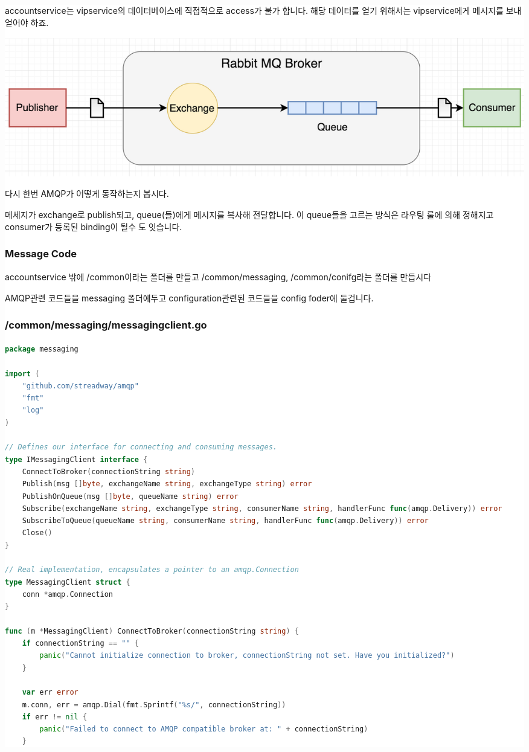 accountservice는 vipservice의 데이터베이스에 직접적으로 access가 불가 합니다. 해당 데이터를 얻기 위해서는 vipservice에게 메시지를 보내 얻어야 하죠. 

![img/part9-rabbitmq-exchange.png](img/part9-rabbitmq-exchange.png)

다시 한번 AMQP가 어떻게 동작하는지 봅시다. 

메세지가 exchange로 publish되고, queue(들)에게 메시지를 복사해 전달합니다. 이 queue들을 고르는 방식은 라우팅 룰에 의해 정해지고 consumer가 등록된 binding이 될수 도 잇습니다. 

### Message Code

accountservice 밖에 /common이라는 폴더를 만들고 /common/messaging, /common/conifg라는 폴더를 만듭시다

AMQP관련 코드들을 messaging 폴더에두고 configuration관련된 코드들을 config foder에 둘겁니다. 

### /common/messaging/messagingclient.go

```go
package messaging

import (
	"github.com/streadway/amqp"
	"fmt"
	"log"
)

// Defines our interface for connecting and consuming messages.
type IMessagingClient interface {
	ConnectToBroker(connectionString string)
	Publish(msg []byte, exchangeName string, exchangeType string) error
	PublishOnQueue(msg []byte, queueName string) error
	Subscribe(exchangeName string, exchangeType string, consumerName string, handlerFunc func(amqp.Delivery)) error
	SubscribeToQueue(queueName string, consumerName string, handlerFunc func(amqp.Delivery)) error
	Close()
}

// Real implementation, encapsulates a pointer to an amqp.Connection
type MessagingClient struct {
	conn *amqp.Connection
}

func (m *MessagingClient) ConnectToBroker(connectionString string) {
	if connectionString == "" {
		panic("Cannot initialize connection to broker, connectionString not set. Have you initialized?")
	}

	var err error
	m.conn, err = amqp.Dial(fmt.Sprintf("%s/", connectionString))
	if err != nil {
		panic("Failed to connect to AMQP compatible broker at: " + connectionString)
	}
```